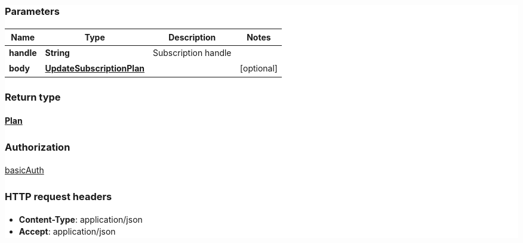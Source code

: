 ### Parameters

Name | Type | Description  | Notes
------------- | ------------- | ------------- | -------------
 **handle** | **String**| Subscription handle | 
 **body** | [**UpdateSubscriptionPlan**](UpdateSubscriptionPlan.md)|  | [optional] 

### Return type

[**Plan**](Plan.md)

### Authorization

[basicAuth](../README.md#basicAuth)

### HTTP request headers

 - **Content-Type**: application/json
 - **Accept**: application/json



